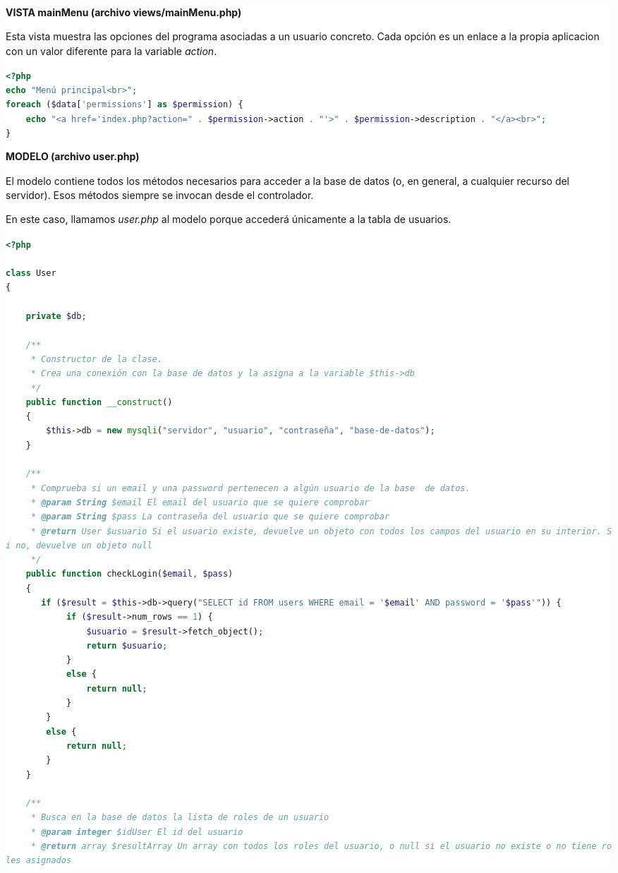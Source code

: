 **VISTA mainMenu (archivo views/mainMenu.php)**

Esta vista muestra las opciones del programa asociadas a un usuario concreto. Cada opción es un enlace a la propia aplicacion con un valor diferente para la variable *action*.

```php
<?php
echo "Menú principal<br>";
foreach ($data['permissions'] as $permission) {
    echo "<a href='index.php?action=" . $permission->action . "'>" . $permission->description . "</a><br>";
}
```

**MODELO (archivo user.php)**

El modelo contiene todos los métodos necesarios para acceder a la base de datos (o, en general, a cualquier recurso del servidor). Esos métodos siempre se invocan desde el controlador.

En este caso, llamamos *user.php* al modelo porque accederá únicamente a la tabla de usuarios.

```php
<?php

class User
{

    private $db;

    /**
     * Constructor de la clase.
     * Crea una conexión con la base de datos y la asigna a la variable $this->db
     */
    public function __construct()
    {
        $this->db = new mysqli("servidor", "usuario", "contraseña", "base-de-datos");
    }

    /**
     * Comprueba si un email y una password pertenecen a algún usuario de la base  de datos.
     * @param String $email El email del usuario que se quiere comprobar
     * @param String $pass La contraseña del usuario que se quiere comprobar
     * @return User $usuario Si el usuario existe, devuelve un objeto con todos los campos del usuario en su interior. Si no, devuelve un objeto null
     */
    public function checkLogin($email, $pass)
    {
       if ($result = $this->db->query("SELECT id FROM users WHERE email = '$email' AND password = '$pass'")) {
            if ($result->num_rows == 1) {
                $usuario = $result->fetch_object();
                return $usuario;
            }
            else {
                return null;
            }
        }
        else {
            return null;
        }
    }

    /**
     * Busca en la base de datos la lista de roles de un usuario
     * @param integer $idUser El id del usuario
     * @return array $resultArray Un array con todos los roles del usuario, o null si el usuario no existe o no tiene roles asignados
```